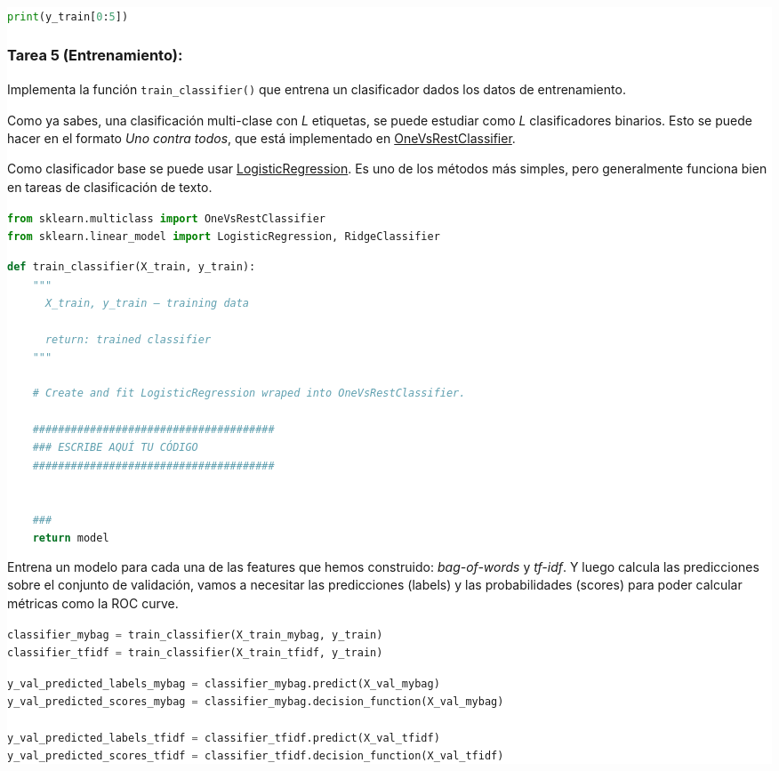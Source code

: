 ```python
print(y_train[0:5])
```

### **Tarea 5 (Entrenamiento):** 

Implementa la función `train_classifier()` que entrena un clasificador dados los datos de entrenamiento. 

Como ya sabes, una clasificación multi-clase con $L$ etiquetas, se puede estudiar como $L$ clasificadores binarios. Esto se puede hacer en el formato *Uno contra todos*, que está implementado en [OneVsRestClassifier](http://scikit-learn.org/stable/modules/generated/sklearn.multiclass.OneVsRestClassifier.html).

Como clasificador base se puede usar [LogisticRegression](http://scikit-learn.org/stable/modules/generated/sklearn.linear_model.LogisticRegression.html). Es uno de los métodos más simples, pero generalmente funciona bien en tareas de clasificación de texto.

```python
from sklearn.multiclass import OneVsRestClassifier
from sklearn.linear_model import LogisticRegression, RidgeClassifier
```

```python
def train_classifier(X_train, y_train):
    """
      X_train, y_train — training data
      
      return: trained classifier
    """
    
    # Create and fit LogisticRegression wraped into OneVsRestClassifier.

    ######################################
    ### ESCRIBE AQUÍ TU CÓDIGO 
    ###################################### 

    
    ### 
    return model
```

Entrena un modelo para cada una de las features que hemos construido: *bag-of-words* y *tf-idf*. Y luego calcula las predicciones sobre el conjunto de validación, vamos a necesitar las predicciones (labels) y las probabilidades (scores) para poder calcular métricas como la ROC curve.

```python
classifier_mybag = train_classifier(X_train_mybag, y_train)
classifier_tfidf = train_classifier(X_train_tfidf, y_train)
```

```python
y_val_predicted_labels_mybag = classifier_mybag.predict(X_val_mybag)
y_val_predicted_scores_mybag = classifier_mybag.decision_function(X_val_mybag)

y_val_predicted_labels_tfidf = classifier_tfidf.predict(X_val_tfidf)
y_val_predicted_scores_tfidf = classifier_tfidf.decision_function(X_val_tfidf)
```
